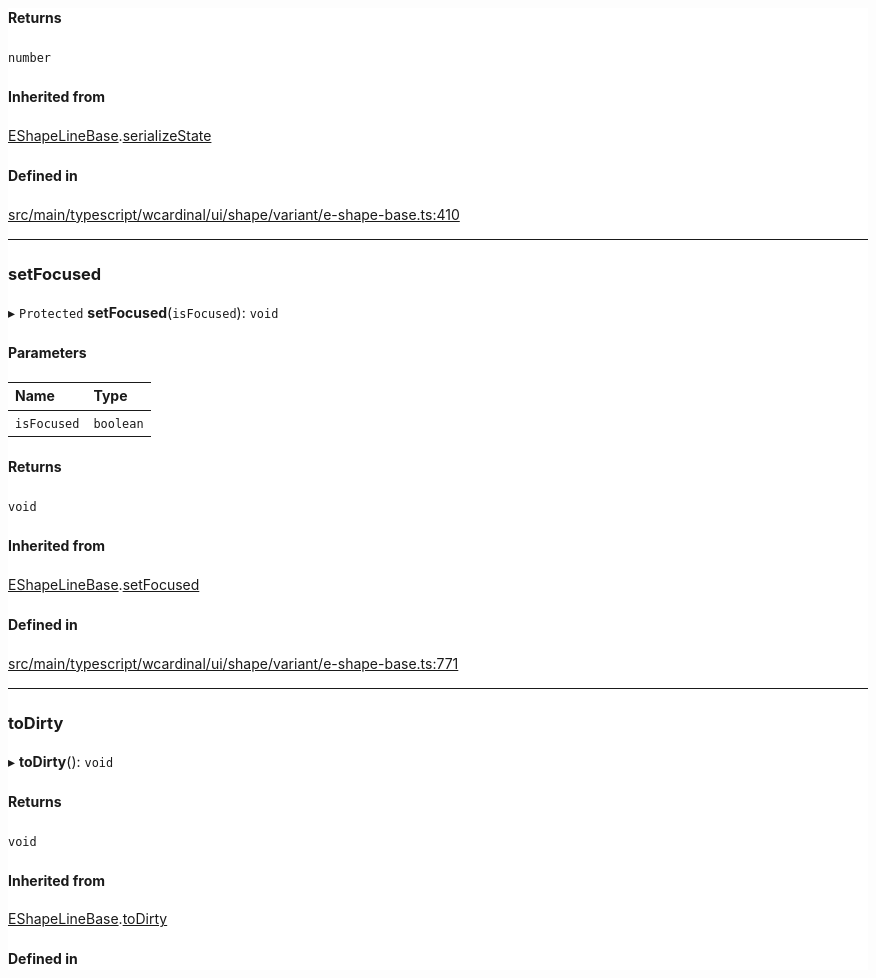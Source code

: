 #### Returns

`number`

#### Inherited from

[EShapeLineBase](EShapeLineBase.md).[serializeState](EShapeLineBase.md#serializestate)

#### Defined in

[src/main/typescript/wcardinal/ui/shape/variant/e-shape-base.ts:410](https://github.com/winter-cardinal/winter-cardinal-ui/blob/v0.154.0/src/main/typescript/wcardinal/ui/shape/variant/e-shape-base.ts#L410)

___

### setFocused

▸ `Protected` **setFocused**(`isFocused`): `void`

#### Parameters

| Name | Type |
| :------ | :------ |
| `isFocused` | `boolean` |

#### Returns

`void`

#### Inherited from

[EShapeLineBase](EShapeLineBase.md).[setFocused](EShapeLineBase.md#setfocused)

#### Defined in

[src/main/typescript/wcardinal/ui/shape/variant/e-shape-base.ts:771](https://github.com/winter-cardinal/winter-cardinal-ui/blob/v0.154.0/src/main/typescript/wcardinal/ui/shape/variant/e-shape-base.ts#L771)

___

### toDirty

▸ **toDirty**(): `void`

#### Returns

`void`

#### Inherited from

[EShapeLineBase](EShapeLineBase.md).[toDirty](EShapeLineBase.md#todirty)

#### Defined in
